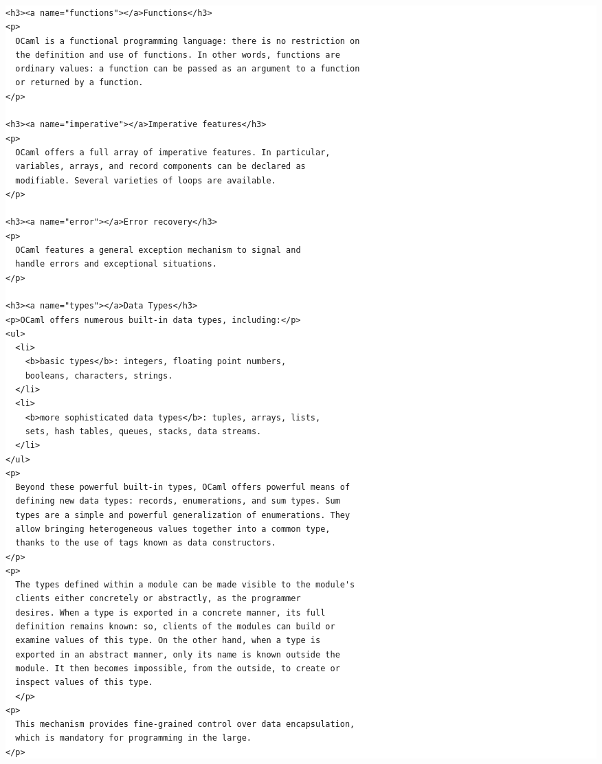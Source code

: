     <h3><a name="functions"></a>Functions</h3>
    <p>
      OCaml is a functional programming language: there is no restriction on
      the definition and use of functions. In other words, functions are
      ordinary values: a function can be passed as an argument to a function
      or returned by a function.
    </p>

    <h3><a name="imperative"></a>Imperative features</h3>
    <p>
      OCaml offers a full array of imperative features. In particular,
      variables, arrays, and record components can be declared as
      modifiable. Several varieties of loops are available.
    </p>

    <h3><a name="error"></a>Error recovery</h3>
    <p>
      OCaml features a general exception mechanism to signal and
      handle errors and exceptional situations.
    </p>

    <h3><a name="types"></a>Data Types</h3>
    <p>OCaml offers numerous built-in data types, including:</p>
    <ul>
      <li>
        <b>basic types</b>: integers, floating point numbers,
        booleans, characters, strings.
      </li>
      <li>
        <b>more sophisticated data types</b>: tuples, arrays, lists,
        sets, hash tables, queues, stacks, data streams.
      </li>
    </ul>
    <p>
      Beyond these powerful built-in types, OCaml offers powerful means of
      defining new data types: records, enumerations, and sum types. Sum
      types are a simple and powerful generalization of enumerations. They
      allow bringing heterogeneous values together into a common type,
      thanks to the use of tags known as data constructors.
    </p>
    <p>
      The types defined within a module can be made visible to the module's
      clients either concretely or abstractly, as the programmer
      desires. When a type is exported in a concrete manner, its full
      definition remains known: so, clients of the modules can build or
      examine values of this type. On the other hand, when a type is
      exported in an abstract manner, only its name is known outside the
      module. It then becomes impossible, from the outside, to create or
      inspect values of this type.
      </p>
    <p>
      This mechanism provides fine-grained control over data encapsulation,
      which is mandatory for programming in the large.
    </p>
